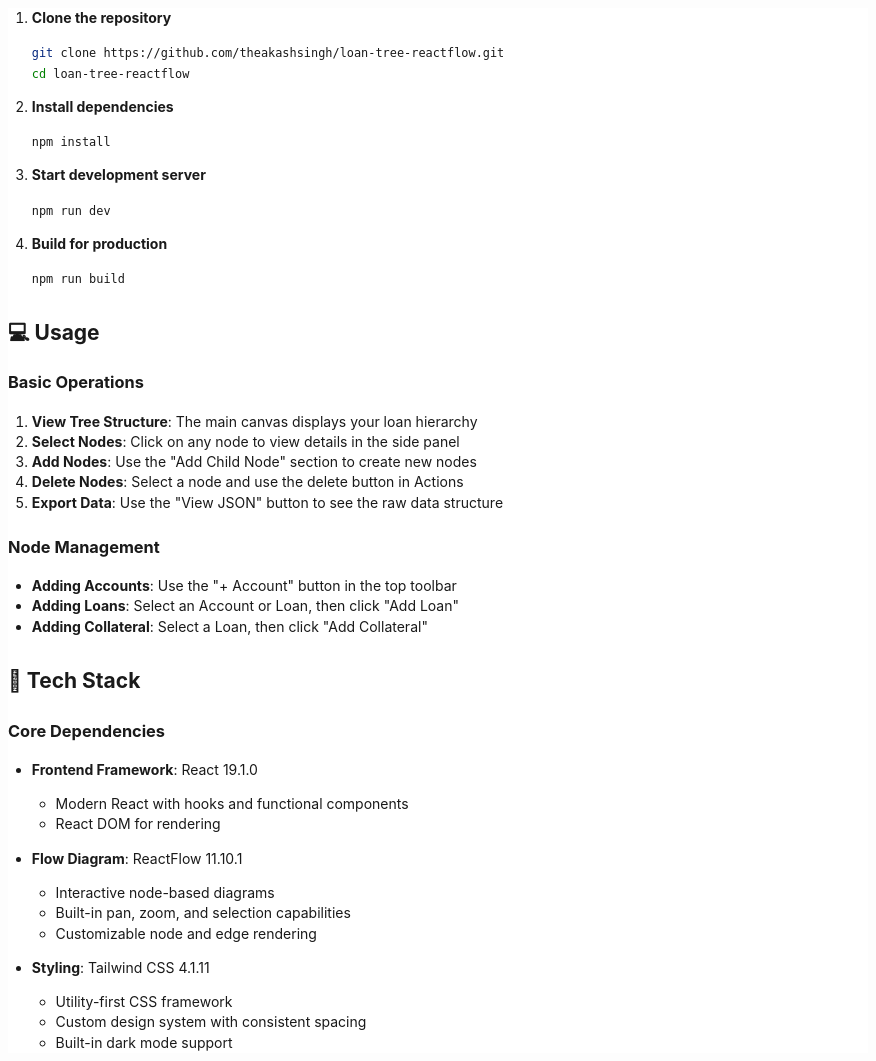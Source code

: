 1. **Clone the repository**
   ```bash
   git clone https://github.com/theakashsingh/loan-tree-reactflow.git
   cd loan-tree-reactflow
   ```

2. **Install dependencies**
   ```bash
   npm install
   ```

3. **Start development server**
   ```bash
   npm run dev
   ```

4. **Build for production**
   ```bash
   npm run build
   ```

## 💻 Usage

### Basic Operations

1. **View Tree Structure**: The main canvas displays your loan hierarchy
2. **Select Nodes**: Click on any node to view details in the side panel
3. **Add Nodes**: Use the "Add Child Node" section to create new nodes
4. **Delete Nodes**: Select a node and use the delete button in Actions
5. **Export Data**: Use the "View JSON" button to see the raw data structure

### Node Management

- **Adding Accounts**: Use the "+ Account" button in the top toolbar
- **Adding Loans**: Select an Account or Loan, then click "Add Loan"
- **Adding Collateral**: Select a Loan, then click "Add Collateral"

## 🔧 Tech Stack

### Core Dependencies

- **Frontend Framework**: React 19.1.0
  - Modern React with hooks and functional components
  - React DOM for rendering

- **Flow Diagram**: ReactFlow 11.10.1
  - Interactive node-based diagrams
  - Built-in pan, zoom, and selection capabilities
  - Customizable node and edge rendering

- **Styling**: Tailwind CSS 4.1.11
  - Utility-first CSS framework
  - Custom design system with consistent spacing
  - Built-in dark mode support
